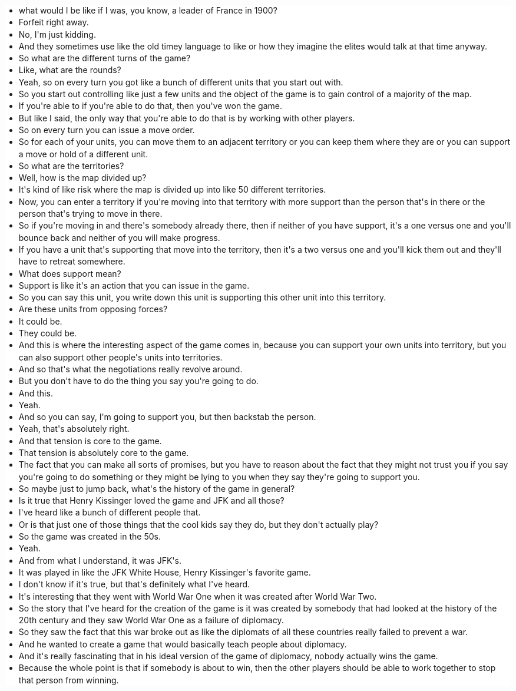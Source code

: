 *  what would I be like if I was, you know, a leader of France in 1900?
*  Forfeit right away.
*  No, I'm just kidding.
*  And they sometimes use like the old timey language to like or how they imagine the elites would talk at that time anyway.
*  So what are the different turns of the game?
*  Like, what are the rounds?
*  Yeah, so on every turn you got like a bunch of different units that you start out with.
*  So you start out controlling like just a few units and the object of the game is to gain control of a majority of the map.
*  If you're able to if you're able to do that, then you've won the game.
*  But like I said, the only way that you're able to do that is by working with other players.
*  So on every turn you can issue a move order.
*  So for each of your units, you can move them to an adjacent territory or you can keep them where they are or you can support a move or hold of a different unit.
*  So what are the territories?
*  Well, how is the map divided up?
*  It's kind of like risk where the map is divided up into like 50 different territories.
*  Now, you can enter a territory if you're moving into that territory with more support than the person that's in there or the person that's trying to move in there.
*  So if you're moving in and there's somebody already there, then if neither of you have support, it's a one versus one and you'll bounce back and neither of you will make progress.
*  If you have a unit that's supporting that move into the territory, then it's a two versus one and you'll kick them out and they'll have to retreat somewhere.
*  What does support mean?
*  Support is like it's an action that you can issue in the game.
*  So you can say this unit, you write down this unit is supporting this other unit into this territory.
*  Are these units from opposing forces?
*  It could be.
*  They could be.
*  And this is where the interesting aspect of the game comes in, because you can support your own units into territory, but you can also support other people's units into territories.
*  And so that's what the negotiations really revolve around.
*  But you don't have to do the thing you say you're going to do.
*  And this.
*  Yeah.
*  And so you can say, I'm going to support you, but then backstab the person.
*  Yeah, that's absolutely right.
*  And that tension is core to the game.
*  That tension is absolutely core to the game.
*  The fact that you can make all sorts of promises, but you have to reason about the fact that they might not trust you if you say you're going to do something or they might be lying to you when they say they're going to support you.
*  So maybe just to jump back, what's the history of the game in general?
*  Is it true that Henry Kissinger loved the game and JFK and all those?
*  I've heard like a bunch of different people that.
*  Or is that just one of those things that the cool kids say they do, but they don't actually play?
*  So the game was created in the 50s.
*  Yeah.
*  And from what I understand, it was JFK's.
*  It was played in like the JFK White House, Henry Kissinger's favorite game.
*  I don't know if it's true, but that's definitely what I've heard.
*  It's interesting that they went with World War One when it was created after World War Two.
*  So the story that I've heard for the creation of the game is it was created by somebody that had looked at the history of the 20th century and they saw World War One as a failure of diplomacy.
*  So they saw the fact that this war broke out as like the diplomats of all these countries really failed to prevent a war.
*  And he wanted to create a game that would basically teach people about diplomacy.
*  And it's really fascinating that in his ideal version of the game of diplomacy, nobody actually wins the game.
*  Because the whole point is that if somebody is about to win, then the other players should be able to work together to stop that person from winning.